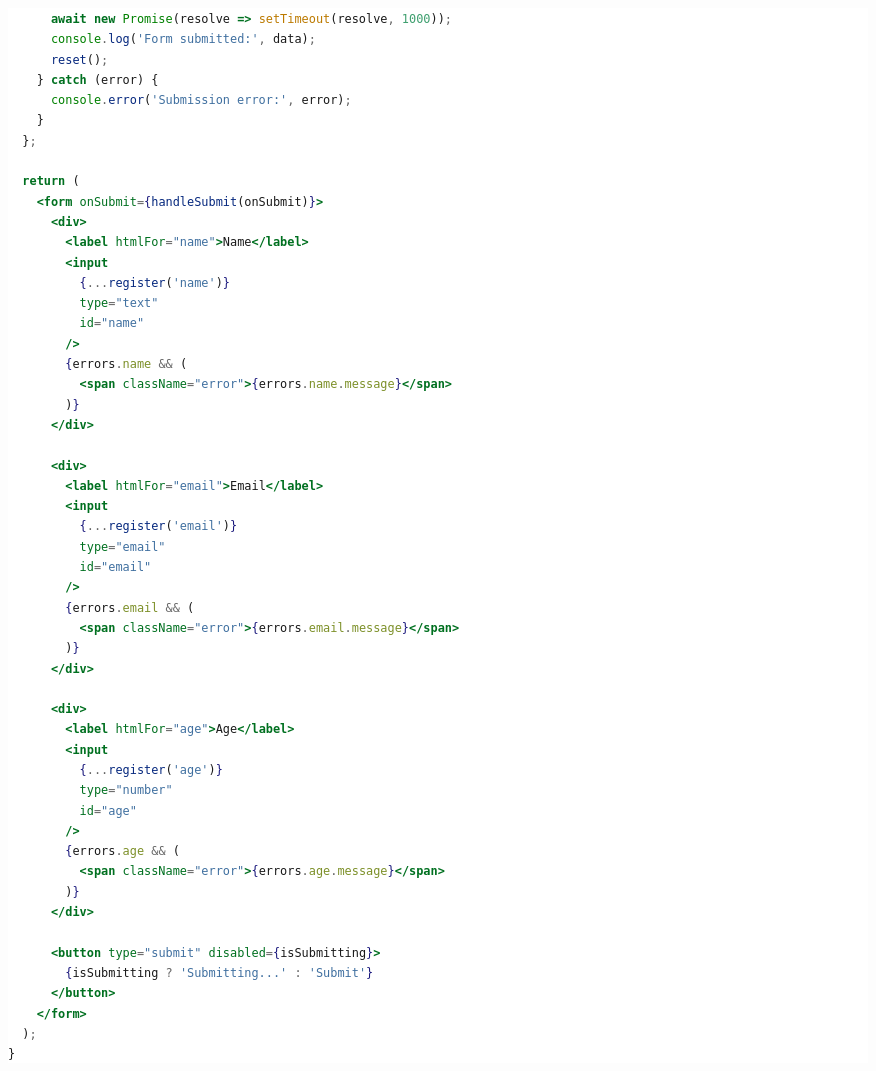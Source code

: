 ```jsx
      await new Promise(resolve => setTimeout(resolve, 1000));
      console.log('Form submitted:', data);
      reset();
    } catch (error) {
      console.error('Submission error:', error);
    }
  };

  return (
    <form onSubmit={handleSubmit(onSubmit)}>
      <div>
        <label htmlFor="name">Name</label>
        <input
          {...register('name')}
          type="text"
          id="name"
        />
        {errors.name && (
          <span className="error">{errors.name.message}</span>
        )}
      </div>
      
      <div>
        <label htmlFor="email">Email</label>
        <input
          {...register('email')}
          type="email"
          id="email"
        />
        {errors.email && (
          <span className="error">{errors.email.message}</span>
        )}
      </div>
      
      <div>
        <label htmlFor="age">Age</label>
        <input
          {...register('age')}
          type="number"
          id="age"
        />
        {errors.age && (
          <span className="error">{errors.age.message}</span>
        )}
      </div>
      
      <button type="submit" disabled={isSubmitting}>
        {isSubmitting ? 'Submitting...' : 'Submit'}
      </button>
    </form>
  );
}
```
